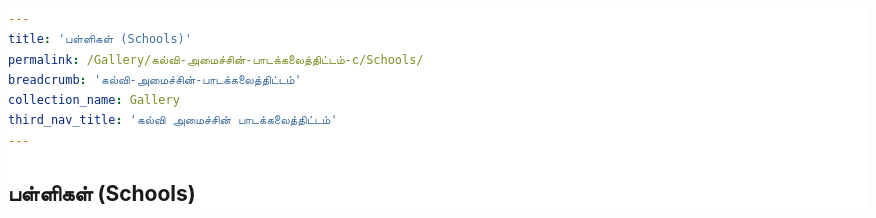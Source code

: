 ```yaml
---
title: 'பள்ளிகள் (Schools)'
permalink: /Gallery/கல்வி-அமைச்சின்-பாடக்கலைத்திட்டம்-c/Schools/
breadcrumb: 'கல்வி-அமைச்சின்-பாடக்கலைத்திட்டம்'
collection_name: Gallery
third_nav_title: 'கல்வி அமைச்சின் பாடக்கலைத்திட்டம்'
---
```


##  பள்ளிகள்  (Schools)
<html>
<head>
<style>
 div.btntop {
 position:fixed;
 float:right;
 bottom:20px;
 right:80px;
 z-index:99;
 boder:none;
 background-color:#4169e1;
 cursor:pointer;
 padding:15px;
  boder-radius:4px;
  color:white;
  font-weight:600;
}
.hl{
    display: inline-block;
    padding: 12px 20px;
    text-align: center;
    text-decoration: none;
    color: #fff;
    background-color: #4372d6;
    border-radius: 6px;
    outline: 0;
    cursor: pointer;
    margin-right: 10px;
    margin-bottom: 7px;
    width: 120px;
}
.tbl{
    border:0 none;
    padding:0; 
    margin:0;
    border-collapse: collapse;
}
.tbl a {
    position:absolute;
    margin-left: -100px;
}
  .tab-content {
  overflow: hidden;
  display: none;
}
.atab{
  margin-bottom: 5px;
  width:700px;  
}
.atab input:checked ~ .tab-content {
  display: inline-block;
}